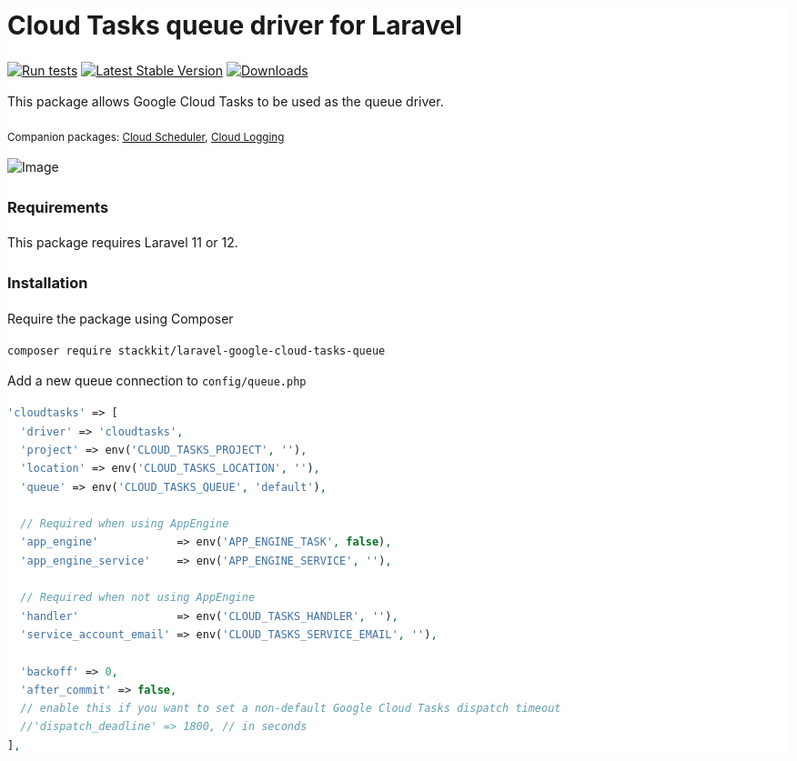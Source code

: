 # Cloud Tasks queue driver for Laravel

[![Run tests](https://github.com/stackkit/laravel-google-cloud-tasks-queue/actions/workflows/run-tests.yml/badge.svg)](https://github.com/stackkit/laravel-google-cloud-tasks-queue/actions/workflows/run-tests.yml)
<a href="https://packagist.org/packages/stackkit/laravel-google-cloud-tasks-queue"><img src="https://poser.pugx.org/stackkit/laravel-google-cloud-tasks-queue/v/stable.svg" alt="Latest Stable Version"></a>
<a href="https://packagist.org/packages/stackkit/laravel-google-cloud-tasks-queue"><img src="https://poser.pugx.org/stackkit/laravel-google-cloud-tasks-queue/downloads.svg" alt="Downloads"></a>

This package allows Google Cloud Tasks to be used as the queue driver.

<sub>Companion packages: <a href="https://github.com/stackkit/laravel-google-cloud-scheduler">Cloud Scheduler</a>, <a href="https://github.com/marickvantuil/laravel-google-cloud-logging">Cloud Logging</a></sub>

![Image](https://github.com/user-attachments/assets/d9af0938-43b7-407b-8791-83419420a62b)



### Requirements

This package requires Laravel 11 or 12.

### Installation

Require the package using Composer

```shell
composer require stackkit/laravel-google-cloud-tasks-queue
```

Add a new queue connection to `config/queue.php`

```php
'cloudtasks' => [
  'driver' => 'cloudtasks',
  'project' => env('CLOUD_TASKS_PROJECT', ''),
  'location' => env('CLOUD_TASKS_LOCATION', ''),
  'queue' => env('CLOUD_TASKS_QUEUE', 'default'),
  
  // Required when using AppEngine
  'app_engine'            => env('APP_ENGINE_TASK', false),
  'app_engine_service'    => env('APP_ENGINE_SERVICE', ''),
  
  // Required when not using AppEngine
  'handler'               => env('CLOUD_TASKS_HANDLER', ''),
  'service_account_email' => env('CLOUD_TASKS_SERVICE_EMAIL', ''),
  
  'backoff' => 0,
  'after_commit' => false,
  // enable this if you want to set a non-default Google Cloud Tasks dispatch timeout
  //'dispatch_deadline' => 1800, // in seconds
],
```
